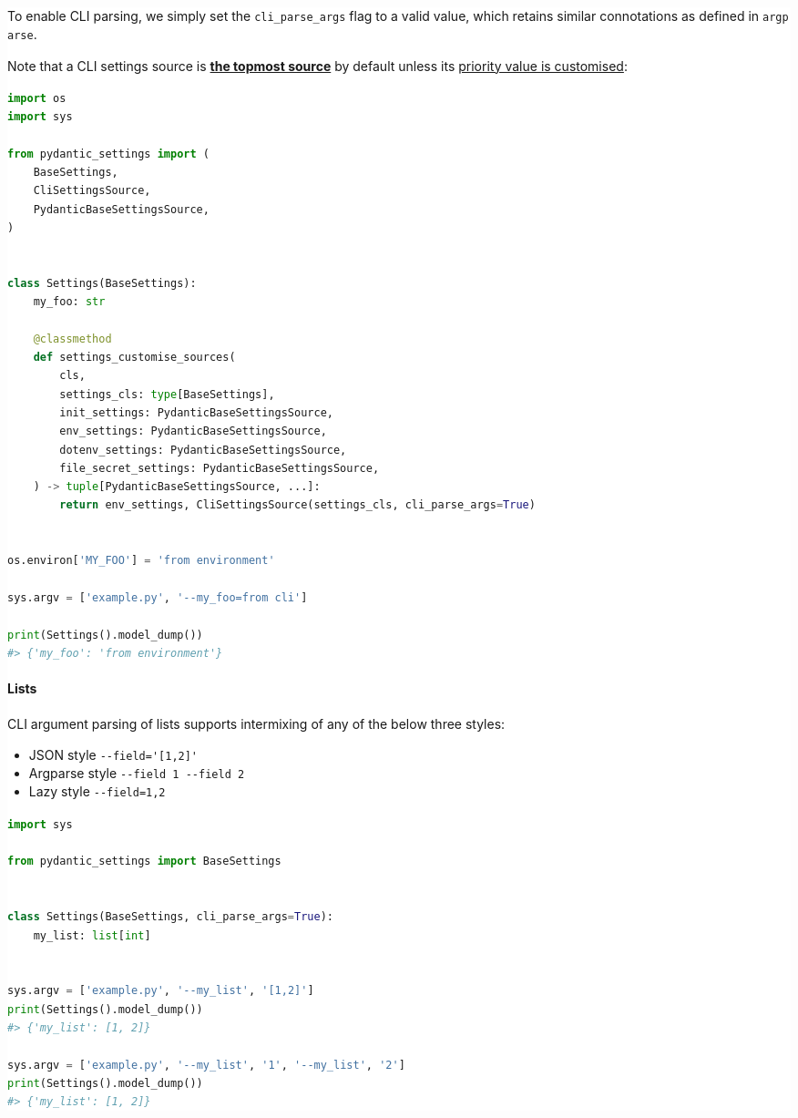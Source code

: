To enable CLI parsing, we simply set the `cli_parse_args` flag to a valid value, which retains similar connotations as defined in `argparse`.

Note that a CLI settings source is [**the topmost source**](#field-value-priority) by default unless its [priority value is customised](#customise-settings-sources):

```py
import os
import sys

from pydantic_settings import (
    BaseSettings,
    CliSettingsSource,
    PydanticBaseSettingsSource,
)


class Settings(BaseSettings):
    my_foo: str

    @classmethod
    def settings_customise_sources(
        cls,
        settings_cls: type[BaseSettings],
        init_settings: PydanticBaseSettingsSource,
        env_settings: PydanticBaseSettingsSource,
        dotenv_settings: PydanticBaseSettingsSource,
        file_secret_settings: PydanticBaseSettingsSource,
    ) -> tuple[PydanticBaseSettingsSource, ...]:
        return env_settings, CliSettingsSource(settings_cls, cli_parse_args=True)


os.environ['MY_FOO'] = 'from environment'

sys.argv = ['example.py', '--my_foo=from cli']

print(Settings().model_dump())
#> {'my_foo': 'from environment'}

```

#### Lists

CLI argument parsing of lists supports intermixing of any of the below three styles:

- JSON style `--field='[1,2]'`
- Argparse style `--field 1 --field 2`
- Lazy style `--field=1,2`

```py
import sys

from pydantic_settings import BaseSettings


class Settings(BaseSettings, cli_parse_args=True):
    my_list: list[int]


sys.argv = ['example.py', '--my_list', '[1,2]']
print(Settings().model_dump())
#> {'my_list': [1, 2]}

sys.argv = ['example.py', '--my_list', '1', '--my_list', '2']
print(Settings().model_dump())
#> {'my_list': [1, 2]}
```